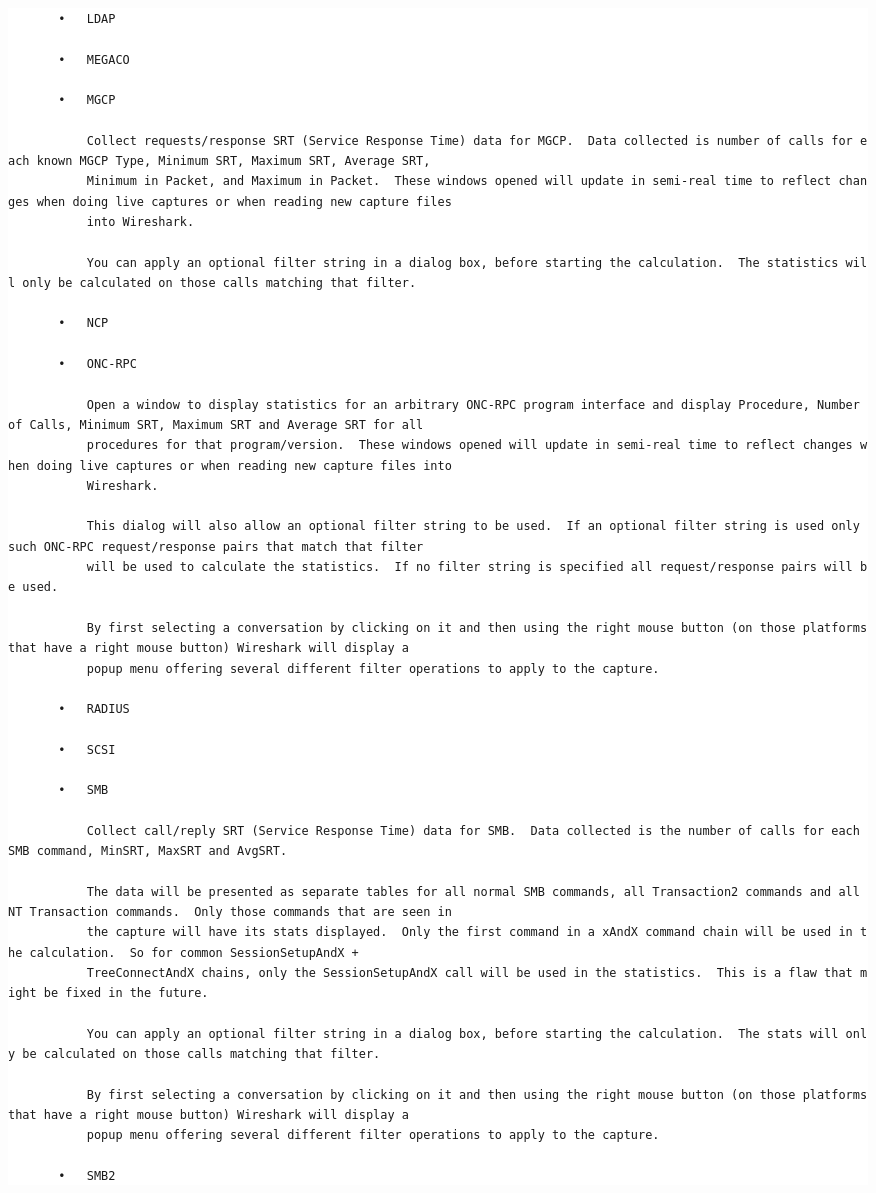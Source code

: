            •   LDAP

           •   MEGACO

           •   MGCP

               Collect requests/response SRT (Service Response Time) data for MGCP.  Data collected is number of calls for each known MGCP Type, Minimum SRT, Maximum SRT, Average SRT,
               Minimum in Packet, and Maximum in Packet.  These windows opened will update in semi-real time to reflect changes when doing live captures or when reading new capture files
               into Wireshark.

               You can apply an optional filter string in a dialog box, before starting the calculation.  The statistics will only be calculated on those calls matching that filter.

           •   NCP

           •   ONC-RPC

               Open a window to display statistics for an arbitrary ONC-RPC program interface and display Procedure, Number of Calls, Minimum SRT, Maximum SRT and Average SRT for all
               procedures for that program/version.  These windows opened will update in semi-real time to reflect changes when doing live captures or when reading new capture files into
               Wireshark.

               This dialog will also allow an optional filter string to be used.  If an optional filter string is used only such ONC-RPC request/response pairs that match that filter
               will be used to calculate the statistics.  If no filter string is specified all request/response pairs will be used.

               By first selecting a conversation by clicking on it and then using the right mouse button (on those platforms that have a right mouse button) Wireshark will display a
               popup menu offering several different filter operations to apply to the capture.

           •   RADIUS

           •   SCSI

           •   SMB

               Collect call/reply SRT (Service Response Time) data for SMB.  Data collected is the number of calls for each SMB command, MinSRT, MaxSRT and AvgSRT.

               The data will be presented as separate tables for all normal SMB commands, all Transaction2 commands and all NT Transaction commands.  Only those commands that are seen in
               the capture will have its stats displayed.  Only the first command in a xAndX command chain will be used in the calculation.  So for common SessionSetupAndX +
               TreeConnectAndX chains, only the SessionSetupAndX call will be used in the statistics.  This is a flaw that might be fixed in the future.

               You can apply an optional filter string in a dialog box, before starting the calculation.  The stats will only be calculated on those calls matching that filter.

               By first selecting a conversation by clicking on it and then using the right mouse button (on those platforms that have a right mouse button) Wireshark will display a
               popup menu offering several different filter operations to apply to the capture.

           •   SMB2

